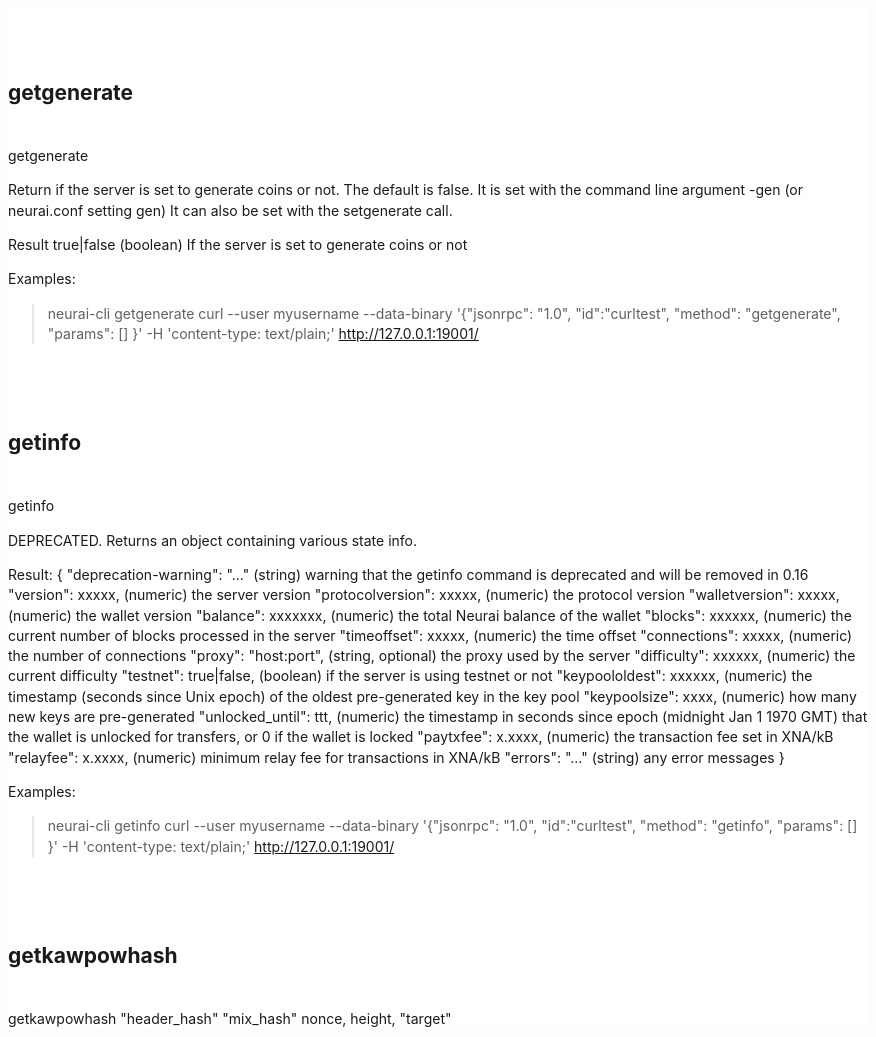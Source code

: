 &nbsp;<br> &nbsp;<br/>
## getgenerate
&nbsp;<br/>  getgenerate

Return if the server is set to generate coins or not. The default is false.
It is set with the command line argument -gen (or neurai.conf setting gen)
It can also be set with the setgenerate call.

Result
true|false      (boolean) If the server is set to generate coins or not

Examples:
> neurai-cli getgenerate 
> curl --user myusername --data-binary '{"jsonrpc": "1.0", "id":"curltest", "method": "getgenerate", "params": [] }' -H 'content-type: text/plain;' http://127.0.0.1:19001/
 
&nbsp;<br> &nbsp;<br/>
## getinfo
&nbsp;<br/>  getinfo

DEPRECATED. Returns an object containing various state info.

Result:
{
  "deprecation-warning": "..." (string) warning that the getinfo command is deprecated and will be removed in 0.16
  "version": xxxxx,           (numeric) the server version
  "protocolversion": xxxxx,   (numeric) the protocol version
  "walletversion": xxxxx,     (numeric) the wallet version
  "balance": xxxxxxx,         (numeric) the total Neurai balance of the wallet
  "blocks": xxxxxx,           (numeric) the current number of blocks processed in the server
  "timeoffset": xxxxx,        (numeric) the time offset
  "connections": xxxxx,       (numeric) the number of connections
  "proxy": "host:port",       (string, optional) the proxy used by the server
  "difficulty": xxxxxx,       (numeric) the current difficulty
  "testnet": true|false,      (boolean) if the server is using testnet or not
  "keypoololdest": xxxxxx,    (numeric) the timestamp (seconds since Unix epoch) of the oldest pre-generated key in the key pool
  "keypoolsize": xxxx,        (numeric) how many new keys are pre-generated
  "unlocked_until": ttt,      (numeric) the timestamp in seconds since epoch (midnight Jan 1 1970 GMT) that the wallet is unlocked for transfers, or 0 if the wallet is locked
  "paytxfee": x.xxxx,         (numeric) the transaction fee set in XNA/kB
  "relayfee": x.xxxx,         (numeric) minimum relay fee for transactions in XNA/kB
  "errors": "..."             (string) any error messages
}

Examples:
> neurai-cli getinfo 
> curl --user myusername --data-binary '{"jsonrpc": "1.0", "id":"curltest", "method": "getinfo", "params": [] }' -H 'content-type: text/plain;' http://127.0.0.1:19001/
 
&nbsp;<br> &nbsp;<br/>
## getkawpowhash
&nbsp;<br/>  getkawpowhash "header_hash" "mix_hash" nonce, height, "target"
